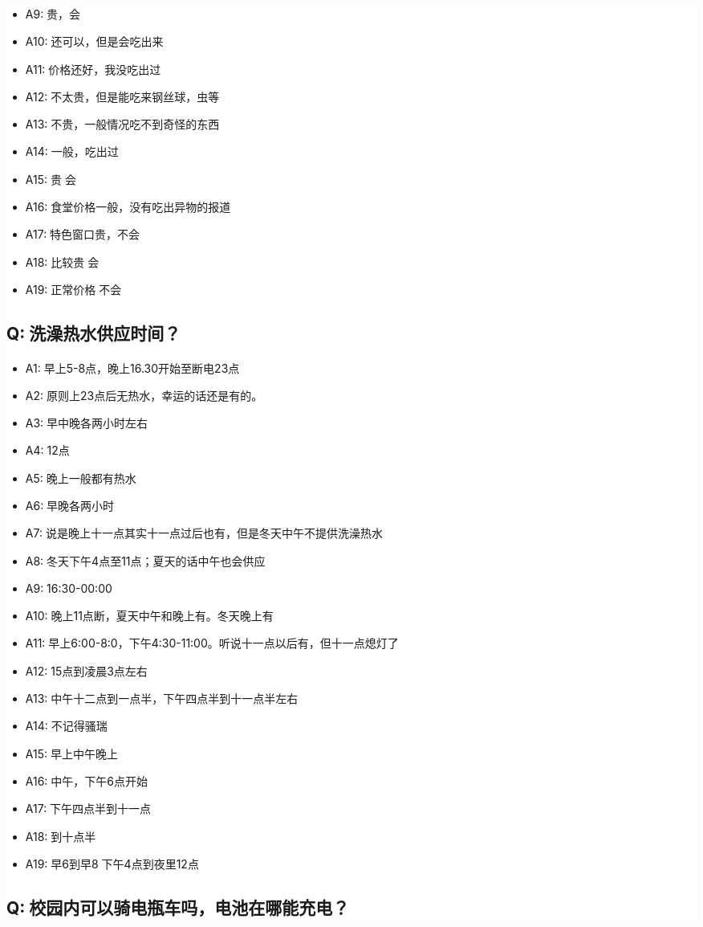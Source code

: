 - A9: 贵，会

- A10: 还可以，但是会吃出来

- A11: 价格还好，我没吃出过

- A12: 不太贵，但是能吃来钢丝球，虫等

- A13: 不贵，一般情况吃不到奇怪的东西

- A14: 一般，吃出过

- A15: 贵 会

- A16: 食堂价格一般，没有吃出异物的报道

- A17: 特色窗口贵，不会

- A18: 比较贵 会

- A19: 正常价格 不会

## Q: 洗澡热水供应时间？

- A1: 早上5-8点，晚上16.30开始至断电23点

- A2: 原则上23点后无热水，幸运的话还是有的。

- A3: 早中晚各两小时左右

- A4: 12点

- A5: 晚上一般都有热水

- A6: 早晚各两小时

- A7: 说是晚上十一点其实十一点过后也有，但是冬天中午不提供洗澡热水

- A8: 冬天下午4点至11点；夏天的话中午也会供应

- A9: 16:30-00:00

- A10: 晚上11点断，夏天中午和晚上有。冬天晚上有

- A11: 早上6:00-8:0，下午4:30-11:00。听说十一点以后有，但十一点熄灯了

- A12: 15点到凌晨3点左右

- A13: 中午十二点到一点半，下午四点半到十一点半左右

- A14: 不记得骚瑞

- A15: 早上中午晚上

- A16: 中午，下午6点开始

- A17: 下午四点半到十一点

- A18: 到十点半

- A19: 早6到早8 下午4点到夜里12点

## Q: 校园内可以骑电瓶车吗，电池在哪能充电？
